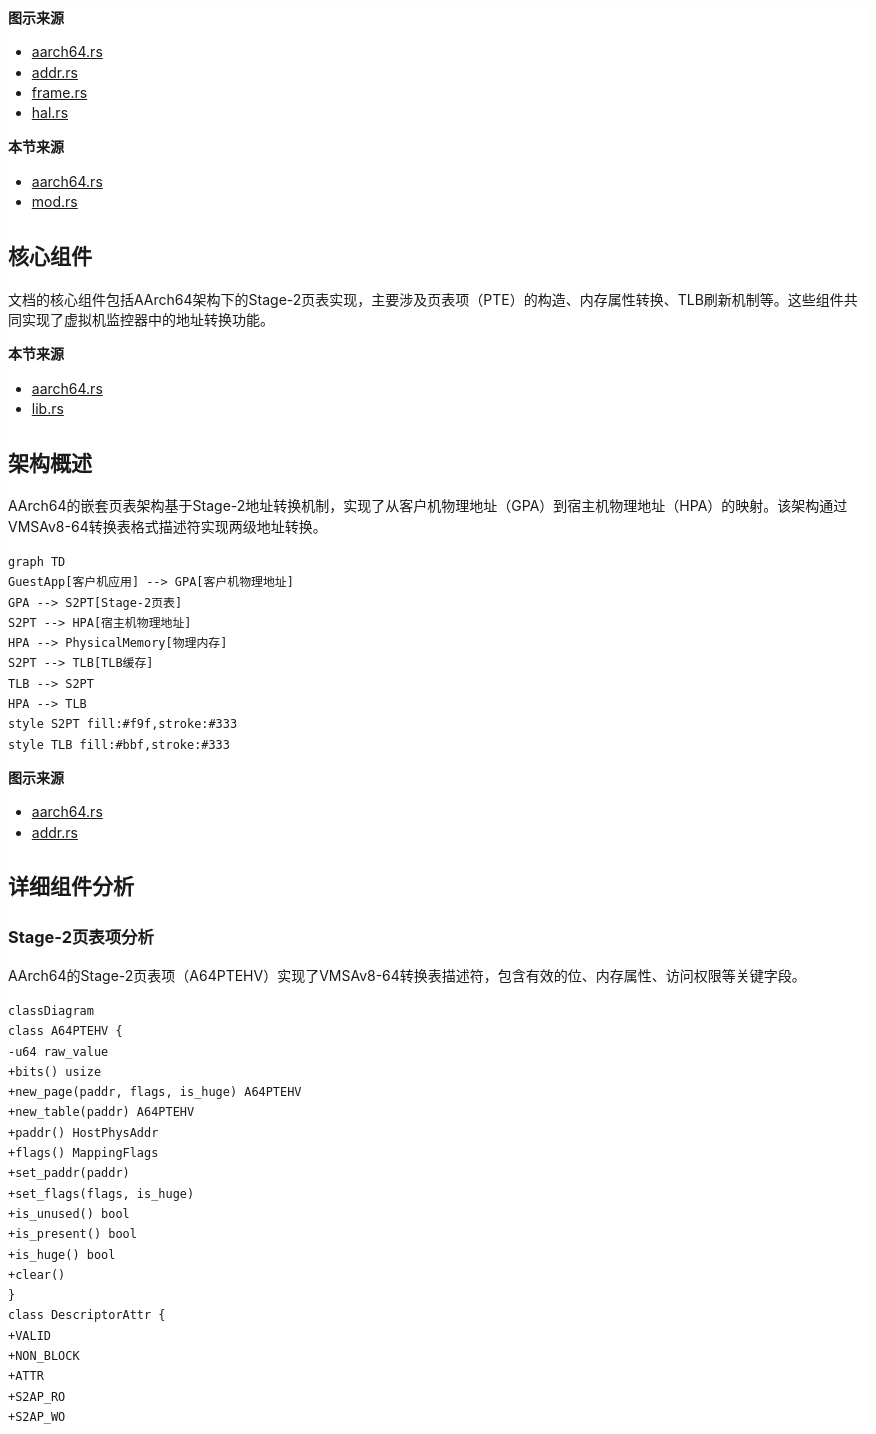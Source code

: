 **图示来源**
- [aarch64.rs](file://src/npt/arch/aarch64.rs)
- [addr.rs](file://src/addr.rs)
- [frame.rs](file://src/frame.rs)
- [hal.rs](file://src/hal.rs)

**本节来源**
- [aarch64.rs](file://src/npt/arch/aarch64.rs)
- [mod.rs](file://src/npt/mod.rs)

## 核心组件
文档的核心组件包括AArch64架构下的Stage-2页表实现，主要涉及页表项（PTE）的构造、内存属性转换、TLB刷新机制等。这些组件共同实现了虚拟机监控器中的地址转换功能。

**本节来源**
- [aarch64.rs](file://src/npt/arch/aarch64.rs#L1-L261)
- [lib.rs](file://src/lib.rs#L1-L48)

## 架构概述
AArch64的嵌套页表架构基于Stage-2地址转换机制，实现了从客户机物理地址（GPA）到宿主机物理地址（HPA）的映射。该架构通过VMSAv8-64转换表格式描述符实现两级地址转换。

```mermaid
graph TD
GuestApp[客户机应用] --> GPA[客户机物理地址]
GPA --> S2PT[Stage-2页表]
S2PT --> HPA[宿主机物理地址]
HPA --> PhysicalMemory[物理内存]
S2PT --> TLB[TLB缓存]
TLB --> S2PT
HPA --> TLB
style S2PT fill:#f9f,stroke:#333
style TLB fill:#bbf,stroke:#333
```

**图示来源**
- [aarch64.rs](file://src/npt/arch/aarch64.rs#L1-L261)
- [addr.rs](file://src/addr.rs#L1-L36)

## 详细组件分析

### Stage-2页表项分析
AArch64的Stage-2页表项（A64PTEHV）实现了VMSAv8-64转换表描述符，包含有效的位、内存属性、访问权限等关键字段。

```mermaid
classDiagram
class A64PTEHV {
-u64 raw_value
+bits() usize
+new_page(paddr, flags, is_huge) A64PTEHV
+new_table(paddr) A64PTEHV
+paddr() HostPhysAddr
+flags() MappingFlags
+set_paddr(paddr)
+set_flags(flags, is_huge)
+is_unused() bool
+is_present() bool
+is_huge() bool
+clear()
}
class DescriptorAttr {
+VALID
+NON_BLOCK
+ATTR
+S2AP_RO
+S2AP_WO
```